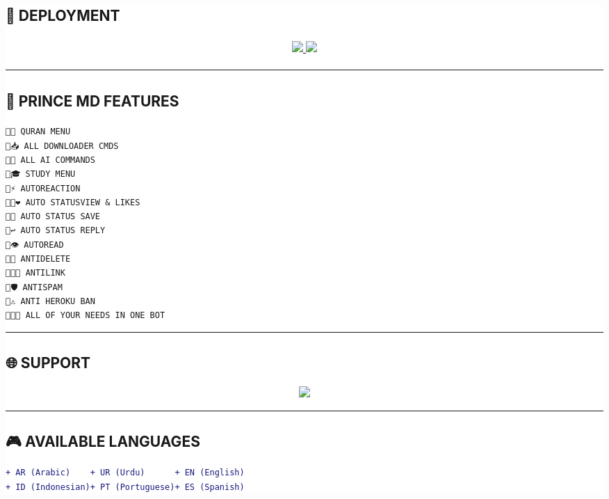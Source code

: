 ## 🚀 **DEPLOYMENT**  
<div align="center" style="margin: 20px 0;">
  <a href="https://gd-sdeploy.vercel.app/">
    <img src="https://img.shields.io/badge/HEROKU-430098?style=for-the-badge&logo=heroku&logoColor=white">

  </a>
  <a href="https://app.koyeb.com/deploy">
    <img src="https://img.shields.io/badge/KOYEB-000000?style=for-the-badge&logo=koyeb">
  </a>
</div>

---


## 💎 **PRINCE MD FEATURES**
```diff
🔹📖 QURAN MENU  
🔹📥 ALL DOWNLOADER CMDS  
🔹🤖 ALL AI COMMANDS  
🔹🎓 STUDY MENU  
🔹⚡ AUTOREACTION  
🔹👀❤️ AUTO STATUSVIEW & LIKES  
🔹💾 AUTO STATUS SAVE  
🔹↩️ AUTO STATUS REPLY  
🔹👁️ AUTOREAD  
🔹🚫 ANTIDELETE  
🔹🔗🚫 ANTILINK  
🔹🛡️ ANTISPAM  
🔹⚠️ ANTI HEROKU BAN  
🔹🤖✨ ALL OF YOUR NEEDS IN ONE BOT  
```


---

## 🌐 **SUPPORT**  
<p align="center">
  <a href="https://chat.whatsapp.com/Jo5bmHMAlZpEIp75mKbwxP">
    <img src="https://img.shields.io/badge/OFFICIAL_GROUP-25D366?style=for-the-badge&logo=whatsapp&logoColor=white">
  </a>
</p>

---

## 🎮 **AVAILABLE LANGUAGES**  
```diff
+ AR (Arabic)    + UR (Urdu)      + EN (English)
+ ID (Indonesian)+ PT (Portuguese)+ ES (Spanish)
```
